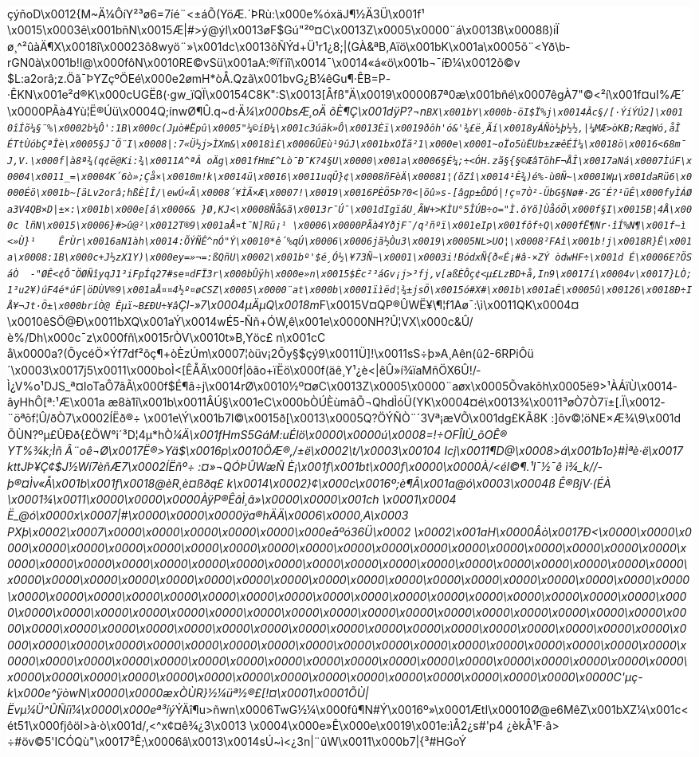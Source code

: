 çýñoD\x0012{M~Ä¼ÔíY²³ø6=7íé¨<±áÕ(YöÆ.´ÞRù:\x000e%óxäJ¶½Ä3Ü\x001f¹ \x0015\x0003ê\x001bñN\x0015Æ|#>ý@ýl\x0013øF$Gú"²º¤C\x0013Z\x0005\x0000¨á\x0013ß\x0008ß)iÏ ø¸^²ûàÄ¶X\x0018î\x00023ô8wyö¨»\x001dc\x0013õÑÝd+Ü¹r1¿8;|(GÀ&ªB,Aïö\x001bK\x001a\x0005õ¨<Yð\b­rGN0à\x001b!l@\x000fôN\x0010RE©vSü\x001aA:®ïfïî\x0014¯\x0014«á«ö\x001b¬¯íÐ¼\x0012õ©v$L:a2orâ;z.Öã¯ÞYZçºÖEé\x000e2ømH*òÅ.Qzã\x001bvG¿B¼êGu¶·ÊB=P-·ÊKN\x001e²d®K\x000cUGËß(·gw_ïQÏ\x00154C8K":S\x0013[Åfß"Ä\x0019\x0000ß7ª0æ\x001bñé\x0007êgÀ7"©<²í\x001f¤uI%Æ´
\x0000PÃà4Yù¦Ë®Úü\x0004Q;ínwØ¶Û.q~d·Ä*¼\x000bsÆ¸oÄ
õÈ¶Ç\x001dÿP?¬n`BX\x001bY\x000b-öI$Ï%j\x0014Âc§/[·ÝíÝÚ2]\x0010îÍõ¼§¨%\x0002b¼Ô':1B\x000c(Jµò#Ëpû\x0005"¼©íÐ¼\x001c3úäk»Ô\x0013Èï\x0019ðôh'ó&'¾£ë¸Ãí\x0018yÁÑò½þ½½,|¼MÆ>òKB;RæqWó,åÎ
ÉTtÙóbÇªÎè\x0005§J¯Ö¨I\x0008|:7«Ü½j>ÌXm&\x0018ì£\x0006ÛEù¹9ûJ\x001bxOÏã²1\x000e\x0001~oÏo5ùËUb±zæêÉÍ¼\x0018ö\x0016<68m¯J,V.\x000f|à8ª¾(q¢ë@Ki:¾\x0011A^ªÂ oÄg\x001fHm£^Lò¯Ð¯K?4§U\x0000\x001a\x0006§É¼;÷<ÓH.zã§{§©ÆâTöhF¬ÅÎ­\x0017aNá\x0007ÌúF\x0004\x0011_=\x0004K´6ò»;Çå×\x0010m!k\x0014ü\x0016\x0011uqÛ}¢\x0008ñFèÄ\x00081¦(õZî\x0014¹Ê¾)é%-ù0Ñ~\x0001Wµ\x001daRü6\x0000Éö\x001b~[äLv2orâ;hßÈ[Î/\ewÚ«Ã\x0008´¥ÌÃ×Æ\x0007!\x0019\x0016PÈÖ5Þ?0<|öû»s-[âgp±ÔDÓ|!ç¤7Ò²-ÜbG§Nø#·2G¯É?¹üÊ\x000fyÌÁØa3V4QB×D|±×:\x001b\x000e[á\x0006& }Ø,KJ<\x0008Ñå&ã\x0013r¯Ú¯\x001dIgïáU¸ÃW+>KÌU°5ÎÚB÷o="Ì.ôYõ]ÙåóÖ\x000f§I\x0015B¦4Å\x000c
lñN\x0015\x0006}#>û@²\x0012T®9\x001aÅ¤t¯N]Rü¡¹
\x0006\x0000PÃà4YðjF¯/q²ñºï\x001eIp\x001fôf÷­Q\x000fË¶Nr·îÍ%N¶\x001f~ì<»Ù}¹	ÊrÙr\x0016aN1àh\x0014:ÕÝÑÊ^nÓ"Ý\x0010*ê´%qÚ\x0006\x0006jã½Òu3\x0019\x0005NL>UO¦\x0008²FAî\x001b!j\x0018R}Ê\x001a\x0008:1B\x000c+J½zX1Y)\x000ey=»¬=:ßQñU\x0002\x001bº'$é¸Ó½\¥73Ñ~\x0001\x0003i!BódxÑ{ð«É¡#â-×ZÝ­ òdwHF÷\x001d É\x0006E?ÖSáÒ	-"ØÊ<¢Ô¯ÖØÑîyqJ1³iFpÍq27#se¤dFÏ3r\x000bÛÿh\x000e»n\x0015$Èc²³áGv¡j>³fj,v[aßÈÔç¢<µ£LzBD+å,In9\x0017í\x0004v\x0017}LÒ;1³u2¥)úF4é*úF|öDÙV®9\x001aÅ¤¤4½º¤øCSZ\x0005\x0000¨at\x000b\x0001ïìëd¦¾±jsÖ\x0015ó#X#\x001b\x001aÊ\x0005û\x00126\x0018Ð÷IÅ¥¬Jt·Ö±\x000bríÒ@
Êµï~B£ÐU÷¥â`Çl-»7\x0004µÄµQ\x0018m*F\x0015V¤QP®ÛWË¥\¶¦f1Aø¯:\ì\x0011QK\x0004¤\x0010êSÖ@Ð\x0011bXQ\x001aÝ\x0014wÉ5-Ññ+ÓW,ê\x001e\x0000NH?Û¦VX\x000c&Û/è%/Dh\x000c¯z\x000fñ\x0015rÒV\x0010t»B,Yöc£ n\x001cCå\x0000a?(ÔycéÖ×Ýf7df²õç¶+òÈzÚm\x0007¦òüv¡2Õy§$çý9\x0011Ü]!\x0011sS÷þ»A¸Aên(û2-6RPiÔü´\x0003\x0017j5\x0011\x000boÌ<[ÊÅÃ\x000f|õão+ïËö\x000f(äê¸Y¹¿è<|êÛ»í¾ïaMñÖX6Û!/­Ì¿V%o¹DJS_ª¤IoTaÔ7âÃ\x000f$É¶â÷j\x0014rØ\x0010½º¤øC\x0013Z\x0005\x0000¨aøx\x0005Õvakôh\x0005ë9>¹ÀÁïÙ\x0014­âyHhÔ[ª:¹Æ\x001a æ8à1î\x001b\x0011ÂÚ§\x001eC\x000bÒÚÈùmâÕ¬QhdÌóÜ(YK\x0004¤é\x0013¾\x0011³øÒ7Ò7ï±[.Ï\x0012­¨öªôf¦Û/ðÒ7\x0002ÍËð®÷ \x001e\Ý\x001b7I©\x0015ð[\x0013\x0005Q?ÖÝÑÒ¨´3Vª¡æVÕ\x001dg£KÃ8K :]ôv©¦öNE×Æ¾\9\x001d ÕÙN?ºµ£ÛÐð{£ÖW°i´³D¦4µ*hÒ*¼Ä\x001fHmS5GáM:uÉlö\x0000\x0000ú\x0008=!÷OFÎIÙ_*õOÊ®
YT%¾k;Ìñ Â¨oê¬Ø\x0017Ë®>_Yä$\x0016p\x0010ÖÆ®_,/±ë\x0002\t/\x0003\x00104
Icj\x0011¶D@\x0008>á\x001b1o}#Ìªè·ë\x0017
kttJÞ¥Ç¢$J½Wí7èñÆ7\x0002ÍËñº÷ :*¤»¬QÓÞÛWæÑ
È¡\x001f\x001bt\x000f\x0000\x0000À/<él©¶.*¹l¯½¯ê ì¾_k//-þ®¤Ìv«Å\x001b\x001f*\x0018@èR¸è¤ßðq£ k\x0014\x0002}¢\x000c\x0016º;è¶Â\x001a@ó\x0003\x0004ß
Ê®ßjV·(ÉÀ \x0001¾\x0011\x0000\x0000\x0000ÀÿP®ÊâÌ¸â»\x0000\x0000\x001ch \x0001\x0004
Ë_@ó\x0000x\x0007|#\x0000\x0000\x0000ÿa®hÄÄ\x0006\x0000¸A\x0003	 PXþ\x0002\x0007\x0000\x0000\x0000\x0000\x0000\x000eåºó36Ü\x0002 \x0002\x001aH\x0000Âò\x0017Ð<\x0000\x0000\x0000\x0000\x0000\x0000\x0000\x0000\x0000\x0000\x0000\x0000\x0000\x0000\x0000\x0000\x0000\x0000\x0000\x0000\x0000\x0000\x0000\x0000\x0000\x0000\x0000\x0000\x0000\x0000\x0000\x0000\x0000\x0000\x0000\x0000\x0000\x0000\x0000\x0000\x0000\x0000\x0000\x0000\x0000\x0000\x0000\x0000\x0000\x0000\x0000\x0000\x0000\x0000\x0000\x0000\x0000\x0000\x0000\x0000\x0000\x0000\x0000\x0000\x0000\x0000\x0000\x0000\x0000\x0000\x0000\x0000\x0000\x0000\x0000\x0000\x0000\x0000\x0000\x0000\x0000\x0000\x0000\x0000\x0000\x0000\x0000\x0000\x0000\x0000\x0000\x0000\x0000\x0000\x0000\x0000\x0000\x0000\x0000\x0000\x0000\x0000\x0000\x0000\x0000\x0000\x0000\x0000\x0000\x0000\x0000\x0000\x0000\x0000\x0000\x0000\x0000\x0000\x0000\x0000\x0000\x0000\x0000\x0000\x0000\x0000\x0000\x0000\x0000\x0000\x0000\x0000\x0000\x0000\x0000\x0000\x0000\x0000\x0000\x0000\x0000\x0000\x0000\x0000\x0000\x0000\x0000\x0000\x0000\x0000\x0000\x0000\x0000\x0000\x0000\x0000\x0000\x0000\x0000\x0000\x0000C'µç-k\x000e^ÿòwN\x0000\x0000æxÒÙR}½¼üª½®£[­!¤\x0001\x0001ÕÙ|Ëvµ¼Ü^ÛÑíï¼\x0000\x000eª³íý*ÝÄî¶u>ñwn\x0006TwG½¼\x000fû¶N#Ý\x0016º»\x0001ÆtI\x00010Ø@e6MêZ\x001bXZ¼\x001c<ét51\x000fjôöI>à·ò\x001d/,<^x¢¤ê¾¿3\x0013 \x0004\x000e»Ê­\x000e\x0019\x001e:ìÅ2¿s#'p4	¿èkÅ¹F·â>	÷#öv©5'ICÓQù"\x0017³Ê;\x0006â\x0013\x0014sÚ~ì<¿3n|¨ûW\x0011\x000b7|{³#HGoÝ